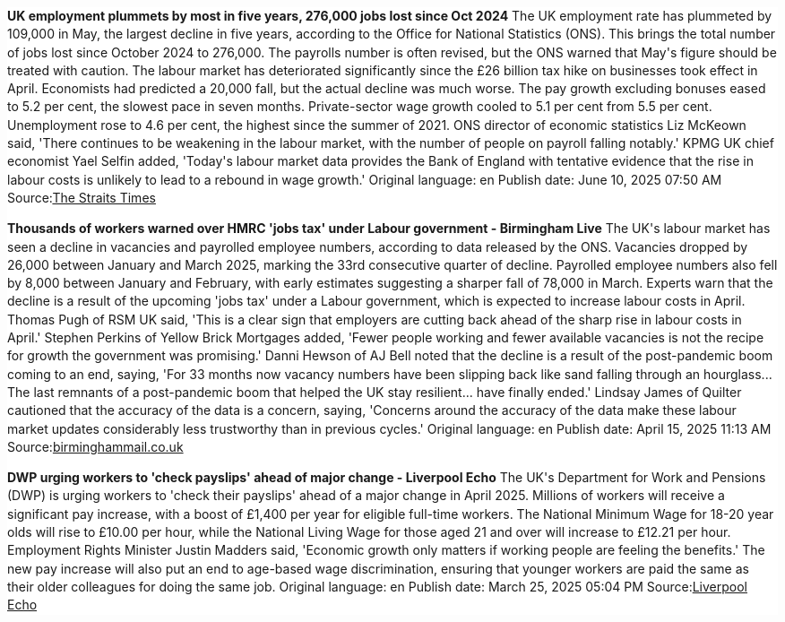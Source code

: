 **UK employment plummets by most in five years, 276,000 jobs lost since Oct 2024**
The UK employment rate has plummeted by 109,000 in May, the largest decline in five years, according to the Office for National Statistics (ONS). This brings the total number of jobs lost since October 2024 to 276,000. The payrolls number is often revised, but the ONS warned that May's figure should be treated with caution. The labour market has deteriorated significantly since the £26 billion tax hike on businesses took effect in April. Economists had predicted a 20,000 fall, but the actual decline was much worse. The pay growth excluding bonuses eased to 5.2 per cent, the slowest pace in seven months. Private-sector wage growth cooled to 5.1 per cent from 5.5 per cent. Unemployment rose to 4.6 per cent, the highest since the summer of 2021. ONS director of economic statistics Liz McKeown said, 'There continues to be weakening in the labour market, with the number of people on payroll falling notably.' KPMG UK chief economist Yael Selfin added, 'Today's labour market data provides the Bank of England with tentative evidence that the rise in labour costs is unlikely to lead to a rebound in wage growth.' 
Original language: en
Publish date: June 10, 2025 07:50 AM
Source:[The Straits Times](https://www.straitstimes.com/business/economy/uk-employment-plummets-by-most-in-five-years-276000-jobs-lost-since-oct-2024)

**Thousands of workers warned over HMRC 'jobs tax' under Labour government - Birmingham Live**
The UK's labour market has seen a decline in vacancies and payrolled employee numbers, according to data released by the ONS. Vacancies dropped by 26,000 between January and March 2025, marking the 33rd consecutive quarter of decline. Payrolled employee numbers also fell by 8,000 between January and February, with early estimates suggesting a sharper fall of 78,000 in March. Experts warn that the decline is a result of the upcoming 'jobs tax' under a Labour government, which is expected to increase labour costs in April. Thomas Pugh of RSM UK said, 'This is a clear sign that employers are cutting back ahead of the sharp rise in labour costs in April.' Stephen Perkins of Yellow Brick Mortgages added, 'Fewer people working and fewer available vacancies is not the recipe for growth the government was promising.' Danni Hewson of AJ Bell noted that the decline is a result of the post-pandemic boom coming to an end, saying, 'For 33 months now vacancy numbers have been slipping back like sand falling through an hourglass... The last remnants of a post-pandemic boom that helped the UK stay resilient... have finally ended.' Lindsay James of Quilter cautioned that the accuracy of the data is a concern, saying, 'Concerns around the accuracy of the data make these labour market updates considerably less trustworthy than in previous cycles.'
Original language: en
Publish date: April 15, 2025 11:13 AM
Source:[birminghammail.co.uk](https://www.birminghammail.co.uk/news/cost-of-living/thousands-workers-warned-over-hmrc-31427452)

**DWP urging workers to 'check payslips' ahead of major change - Liverpool Echo**
The UK's Department for Work and Pensions (DWP) is urging workers to 'check their payslips' ahead of a major change in April 2025. Millions of workers will receive a significant pay increase, with a boost of £1,400 per year for eligible full-time workers. The National Minimum Wage for 18-20 year olds will rise to £10.00 per hour, while the National Living Wage for those aged 21 and over will increase to £12.21 per hour. Employment Rights Minister Justin Madders said, 'Economic growth only matters if working people are feeling the benefits.' The new pay increase will also put an end to age-based wage discrimination, ensuring that younger workers are paid the same as their older colleagues for doing the same job.
Original language: en
Publish date: March 25, 2025 05:04 PM
Source:[Liverpool Echo](https://www.liverpoolecho.co.uk/news/uk-world-news/dwp-urging-workers-check-payslips-31279729)
